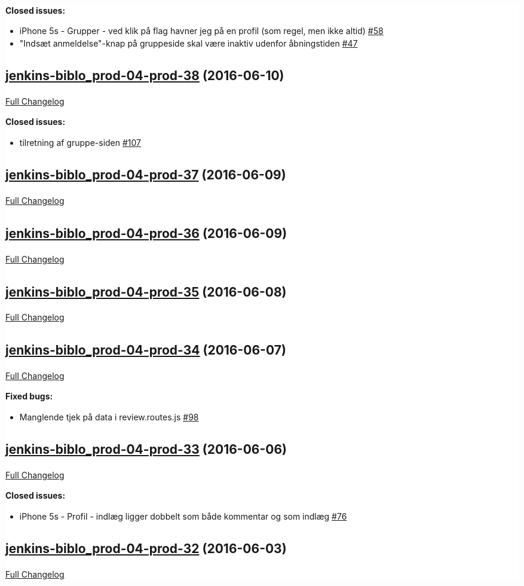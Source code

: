 **Closed issues:**

- iPhone 5s - Grupper - ved klik på flag havner jeg på en profil \(som regel, men ikke altid\) [\#58](https://github.com/DBCDK/biblo/issues/58)
- "Indsæt anmeldelse"-knap på gruppeside skal være inaktiv udenfor åbningstiden [\#47](https://github.com/DBCDK/biblo/issues/47)

## [jenkins-biblo_prod-04-prod-38](https://github.com/DBCDK/biblo/tree/jenkins-biblo_prod-04-prod-38) (2016-06-10)
[Full Changelog](https://github.com/DBCDK/biblo/compare/jenkins-biblo_prod-04-prod-37...jenkins-biblo_prod-04-prod-38)

**Closed issues:**

- tilretning af gruppe-siden [\#107](https://github.com/DBCDK/biblo/issues/107)

## [jenkins-biblo_prod-04-prod-37](https://github.com/DBCDK/biblo/tree/jenkins-biblo_prod-04-prod-37) (2016-06-09)
[Full Changelog](https://github.com/DBCDK/biblo/compare/jenkins-biblo_prod-04-prod-36...jenkins-biblo_prod-04-prod-37)

## [jenkins-biblo_prod-04-prod-36](https://github.com/DBCDK/biblo/tree/jenkins-biblo_prod-04-prod-36) (2016-06-09)
[Full Changelog](https://github.com/DBCDK/biblo/compare/jenkins-biblo_prod-04-prod-35...jenkins-biblo_prod-04-prod-36)

## [jenkins-biblo_prod-04-prod-35](https://github.com/DBCDK/biblo/tree/jenkins-biblo_prod-04-prod-35) (2016-06-08)
[Full Changelog](https://github.com/DBCDK/biblo/compare/jenkins-biblo_prod-04-prod-34...jenkins-biblo_prod-04-prod-35)

## [jenkins-biblo_prod-04-prod-34](https://github.com/DBCDK/biblo/tree/jenkins-biblo_prod-04-prod-34) (2016-06-07)
[Full Changelog](https://github.com/DBCDK/biblo/compare/jenkins-biblo_prod-04-prod-33...jenkins-biblo_prod-04-prod-34)

**Fixed bugs:**

- Manglende tjek på data i review.routes.js [\#98](https://github.com/DBCDK/biblo/issues/98)

## [jenkins-biblo_prod-04-prod-33](https://github.com/DBCDK/biblo/tree/jenkins-biblo_prod-04-prod-33) (2016-06-06)
[Full Changelog](https://github.com/DBCDK/biblo/compare/jenkins-biblo_prod-04-prod-32...jenkins-biblo_prod-04-prod-33)

**Closed issues:**

- iPhone 5s - Profil - indlæg ligger dobbelt som både kommentar og som indlæg [\#76](https://github.com/DBCDK/biblo/issues/76)

## [jenkins-biblo_prod-04-prod-32](https://github.com/DBCDK/biblo/tree/jenkins-biblo_prod-04-prod-32) (2016-06-03)
[Full Changelog](https://github.com/DBCDK/biblo/compare/jenkins-biblo_prod-04-prod-31...jenkins-biblo_prod-04-prod-32)

